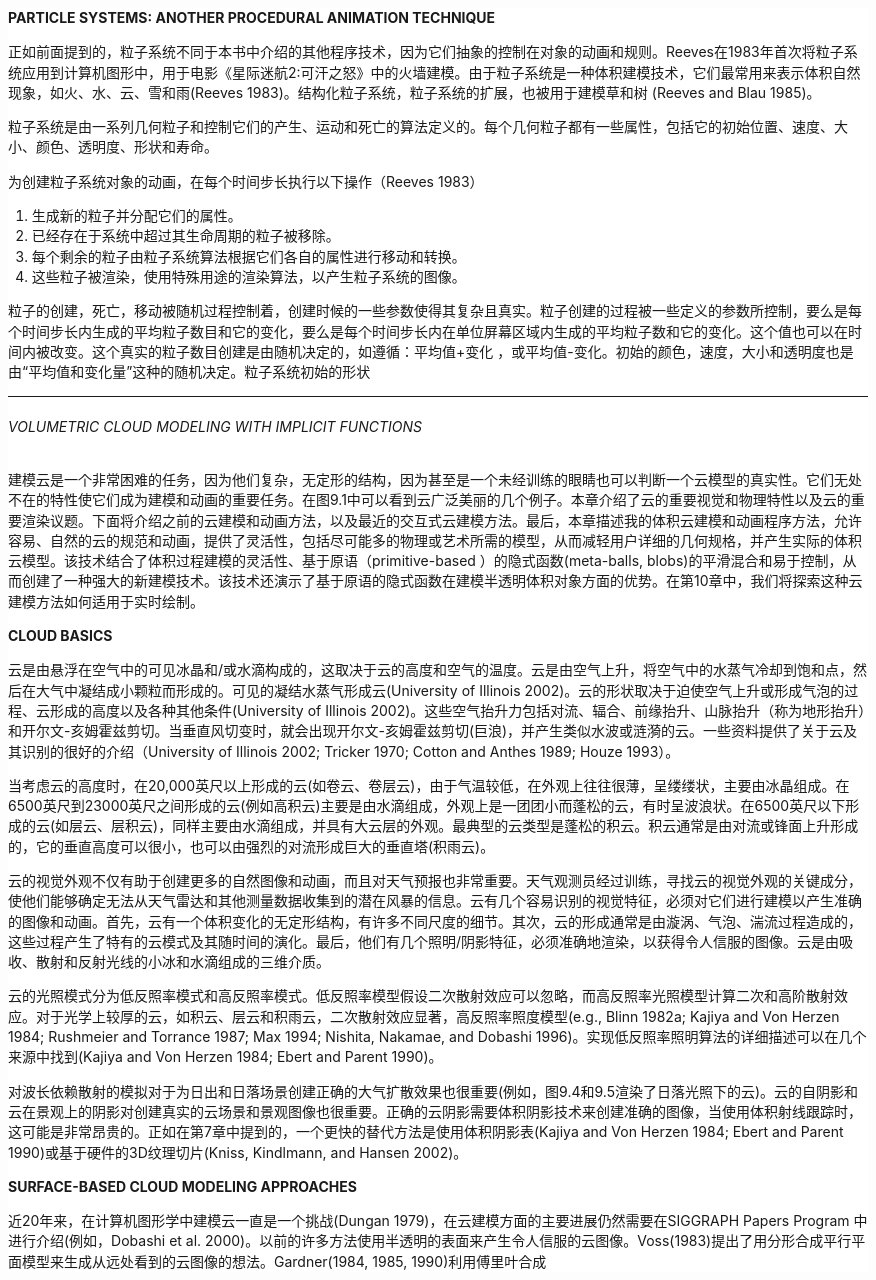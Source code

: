 **PARTICLE SYSTEMS: ANOTHER PROCEDURAL ANIMATION TECHNIQUE**

正如前面提到的，粒子系统不同于本书中介绍的其他程序技术，因为它们抽象的控制在对象的动画和规则。Reeves在1983年首次将粒子系统应用到计算机图形中，用于电影《星际迷航2:可汗之怒》中的火墙建模。由于粒子系统是一种体积建模技术，它们最常用来表示体积自然现象，如火、水、云、雪和雨(Reeves 1983)。结构化粒子系统，粒子系统的扩展，也被用于建模草和树 (Reeves and Blau 1985)。

粒子系统是由一系列几何粒子和控制它们的产生、运动和死亡的算法定义的。每个几何粒子都有一些属性，包括它的初始位置、速度、大小、颜色、透明度、形状和寿命。

为创建粒子系统对象的动画，在每个时间步长执行以下操作（Reeves 1983）

1. 生成新的粒子并分配它们的属性。
2. 已经存在于系统中超过其生命周期的粒子被移除。
3. 每个剩余的粒子由粒子系统算法根据它们各自的属性进行移动和转换。
4. 这些粒子被渲染，使用特殊用途的渲染算法，以产生粒子系统的图像。

粒子的创建，死亡，移动被随机过程控制着，创建时候的一些参数使得其复杂且真实。粒子创建的过程被一些定义的参数所控制，要么是每个时间步长内生成的平均粒子数目和它的变化，要么是每个时间步长内在单位屏幕区域内生成的平均粒子数和它的变化。这个值也可以在时间内被改变。这个真实的粒子数目创建是由随机决定的，如遵循：平均值+变化 ，或平均值-变化。初始的颜色，速度，大小和透明度也是由“平均值和变化量”这种的随机决定。粒子系统初始的形状

------

###### VOLUMETRIC CLOUD MODELING WITH IMPLICIT FUNCTIONS

建模云是一个非常困难的任务，因为他们复杂，无定形的结构，因为甚至是一个未经训练的眼睛也可以判断一个云模型的真实性。它们无处不在的特性使它们成为建模和动画的重要任务。在图9.1中可以看到云广泛美丽的几个例子。本章介绍了云的重要视觉和物理特性以及云的重要渲染议题。下面将介绍之前的云建模和动画方法，以及最近的交互式云建模方法。最后，本章描述我的体积云建模和动画程序方法，允许容易、自然的云的规范和动画，提供了灵活性，包括尽可能多的物理或艺术所需的模型，从而减轻用户详细的几何规格，并产生实际的体积云模型。该技术结合了体积过程建模的灵活性、基于原语（primitive-based ）的隐式函数(meta-balls, blobs)的平滑混合和易于控制，从而创建了一种强大的新建模技术。该技术还演示了基于原语的隐式函数在建模半透明体积对象方面的优势。在第10章中，我们将探索这种云建模方法如何适用于实时绘制。

**CLOUD BASICS**

云是由悬浮在空气中的可见冰晶和/或水滴构成的，这取决于云的高度和空气的温度。云是由空气上升，将空气中的水蒸气冷却到饱和点，然后在大气中凝结成小颗粒而形成的。可见的凝结水蒸气形成云(University of Illinois 2002)。云的形状取决于迫使空气上升或形成气泡的过程、云形成的高度以及各种其他条件(University of Illinois 2002)。这些空气抬升力包括对流、辐合、前缘抬升、山脉抬升（称为地形抬升）和开尔文-亥姆霍兹剪切。当垂直风切变时，就会出现开尔文-亥姆霍兹剪切(巨浪)，并产生类似水波或涟漪的云。一些资料提供了关于云及其识别的很好的介绍（University of Illinois 2002; Tricker 1970; Cotton and Anthes 1989; Houze 1993）。

当考虑云的高度时，在20,000英尺以上形成的云(如卷云、卷层云)，由于气温较低，在外观上往往很薄，呈缕缕状，主要由冰晶组成。在6500英尺到23000英尺之间形成的云(例如高积云)主要是由水滴组成，外观上是一团团小而蓬松的云，有时呈波浪状。在6500英尺以下形成的云(如层云、层积云)，同样主要由水滴组成，并具有大云层的外观。最典型的云类型是蓬松的积云。积云通常是由对流或锋面上升形成的，它的垂直高度可以很小，也可以由强烈的对流形成巨大的垂直塔(积雨云)。

云的视觉外观不仅有助于创建更多的自然图像和动画，而且对天气预报也非常重要。天气观测员经过训练，寻找云的视觉外观的关键成分，使他们能够确定无法从天气雷达和其他测量数据收集到的潜在风暴的信息。云有几个容易识别的视觉特征，必须对它们进行建模以产生准确的图像和动画。首先，云有一个体积变化的无定形结构，有许多不同尺度的细节。其次，云的形成通常是由漩涡、气泡、湍流过程造成的，这些过程产生了特有的云模式及其随时间的演化。最后，他们有几个照明/阴影特征，必须准确地渲染，以获得令人信服的图像。云是由吸收、散射和反射光线的小冰和水滴组成的三维介质。

云的光照模式分为低反照率模式和高反照率模式。低反照率模型假设二次散射效应可以忽略，而高反照率光照模型计算二次和高阶散射效应。对于光学上较厚的云，如积云、层云和积雨云，二次散射效应显著，高反照率照度模型(e.g., Blinn 1982a; Kajiya and Von Herzen 1984; Rushmeier and Torrance 1987; Max 1994; Nishita, Nakamae, and Dobashi 1996)。实现低反照率照明算法的详细描述可以在几个来源中找到(Kajiya and Von Herzen 1984; Ebert and Parent 1990)。

对波长依赖散射的模拟对于为日出和日落场景创建正确的大气扩散效果也很重要(例如，图9.4和9.5渲染了日落光照下的云)。云的自阴影和云在景观上的阴影对创建真实的云场景和景观图像也很重要。正确的云阴影需要体积阴影技术来创建准确的图像，当使用体积射线跟踪时，这可能是非常昂贵的。正如在第7章中提到的，一个更快的替代方法是使用体积阴影表(Kajiya and Von Herzen 1984; Ebert and Parent 1990)或基于硬件的3D纹理切片(Kniss, Kindlmann, and Hansen 2002)。

**SURFACE-BASED CLOUD MODELING APPROACHES**

近20年来，在计算机图形学中建模云一直是一个挑战(Dungan 1979)，在云建模方面的主要进展仍然需要在SIGGRAPH Papers Program 中进行介绍(例如，Dobashi et al. 2000)。以前的许多方法使用半透明的表面来产生令人信服的云图像。Voss(1983)提出了用分形合成平行平面模型来生成从远处看到的云图像的想法。Gardner(1984, 1985, 1990)利用傅里叶合成
